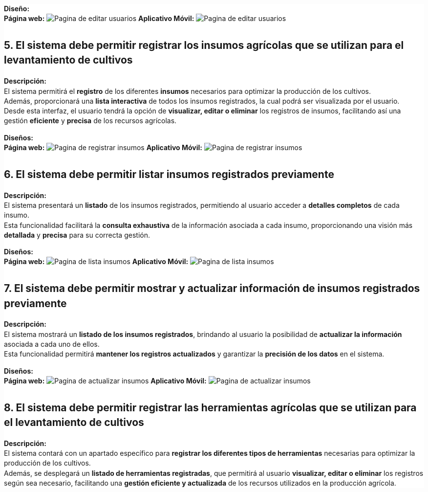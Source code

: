 **Diseño:**  
**Página web:**  ![Pagina de editar usuarios](/imgprototipado/editu.png) 
**Aplicativo Móvil:** ![Pagina de editar usuarios](/imgprototipado/edituc.png) 

## 5. El sistema debe permitir registrar los insumos agrícolas que se utilizan para el levantamiento de cultivos

**Descripción:**  
El sistema permitirá el **registro** de los diferentes **insumos** necesarios para optimizar la producción de los cultivos.  
Además, proporcionará una **lista interactiva** de todos los insumos registrados, la cual podrá ser visualizada por el usuario.  
Desde esta interfaz, el usuario tendrá la opción de **visualizar, editar o eliminar** los registros de insumos, facilitando así una gestión **eficiente** y **precisa** de los recursos agrícolas.

**Diseños:**  
**Página web:**  ![Pagina de registrar insumos](/imgprototipado/reginsu.png) 
**Aplicativo Móvil:** ![Pagina de registrar insumos](/imgprototipado/reginsuc.png) 

## 6. El sistema debe permitir listar insumos registrados previamente

**Descripción:**  
El sistema presentará un **listado** de los insumos registrados, permitiendo al usuario acceder a **detalles completos** de cada insumo.  
Esta funcionalidad facilitará la **consulta exhaustiva** de la información asociada a cada insumo, proporcionando una visión más **detallada** y **precisa** para su correcta gestión.

**Diseños:**  
**Página web:**  ![Pagina de lista insumos](/imgprototipado/lisinsu.png) 
**Aplicativo Móvil:** ![Pagina de lista insumos](/imgprototipado/lisinsuc.png) 

## 7. El sistema debe permitir mostrar y actualizar información de insumos registrados previamente

**Descripción:**  
El sistema mostrará un **listado de los insumos registrados**, brindando al usuario la posibilidad de **actualizar la información** asociada a cada uno de ellos.  
Esta funcionalidad permitirá **mantener los registros actualizados** y garantizar la **precisión de los datos** en el sistema.

**Diseños:**  
**Página web:**  ![Pagina de actualizar insumos](/imgprototipado/acinsu.png) 
**Aplicativo Móvil:** ![Pagina de actualizar insumos](/imgprototipado/acinsuc.png)

## 8. El sistema debe permitir registrar las herramientas agrícolas que se utilizan para el levantamiento de cultivos

**Descripción:**  
El sistema contará con un apartado específico para **registrar los diferentes tipos de herramientas** necesarias para optimizar la producción de los cultivos.  
Además, se desplegará un **listado de herramientas registradas**, que permitirá al usuario **visualizar, editar o eliminar** los registros según sea necesario, facilitando una **gestión eficiente y actualizada** de los recursos utilizados en la producción agrícola.
